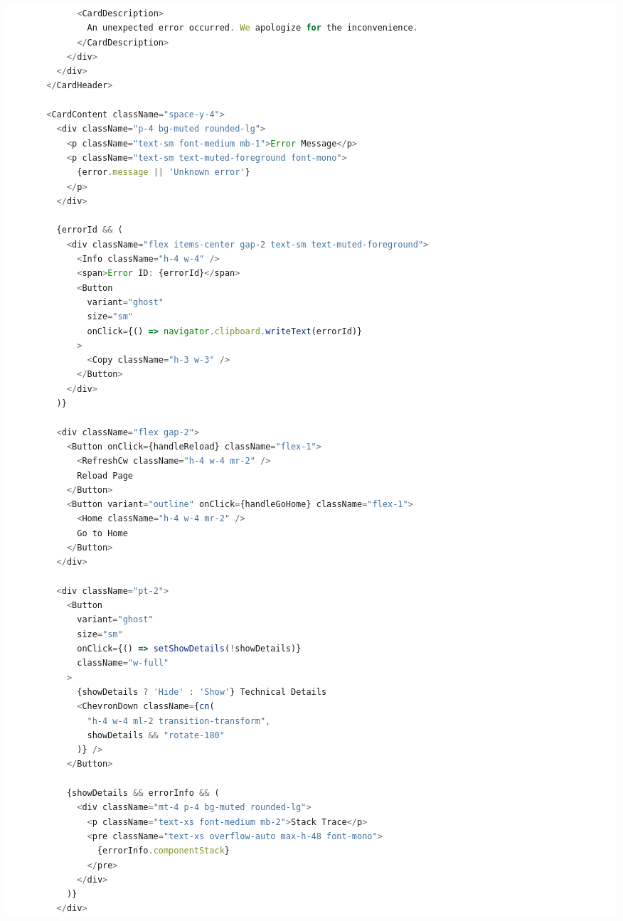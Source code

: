 ```typescript
              <CardDescription>
                An unexpected error occurred. We apologize for the inconvenience.
              </CardDescription>
            </div>
          </div>
        </CardHeader>

        <CardContent className="space-y-4">
          <div className="p-4 bg-muted rounded-lg">
            <p className="text-sm font-medium mb-1">Error Message</p>
            <p className="text-sm text-muted-foreground font-mono">
              {error.message || 'Unknown error'}
            </p>
          </div>

          {errorId && (
            <div className="flex items-center gap-2 text-sm text-muted-foreground">
              <Info className="h-4 w-4" />
              <span>Error ID: {errorId}</span>
              <Button
                variant="ghost"
                size="sm"
                onClick={() => navigator.clipboard.writeText(errorId)}
              >
                <Copy className="h-3 w-3" />
              </Button>
            </div>
          )}

          <div className="flex gap-2">
            <Button onClick={handleReload} className="flex-1">
              <RefreshCw className="h-4 w-4 mr-2" />
              Reload Page
            </Button>
            <Button variant="outline" onClick={handleGoHome} className="flex-1">
              <Home className="h-4 w-4 mr-2" />
              Go to Home
            </Button>
          </div>

          <div className="pt-2">
            <Button
              variant="ghost"
              size="sm"
              onClick={() => setShowDetails(!showDetails)}
              className="w-full"
            >
              {showDetails ? 'Hide' : 'Show'} Technical Details
              <ChevronDown className={cn(
                "h-4 w-4 ml-2 transition-transform",
                showDetails && "rotate-180"
              )} />
            </Button>

            {showDetails && errorInfo && (
              <div className="mt-4 p-4 bg-muted rounded-lg">
                <p className="text-xs font-medium mb-2">Stack Trace</p>
                <pre className="text-xs overflow-auto max-h-48 font-mono">
                  {errorInfo.componentStack}
                </pre>
              </div>
            )}
          </div>
```